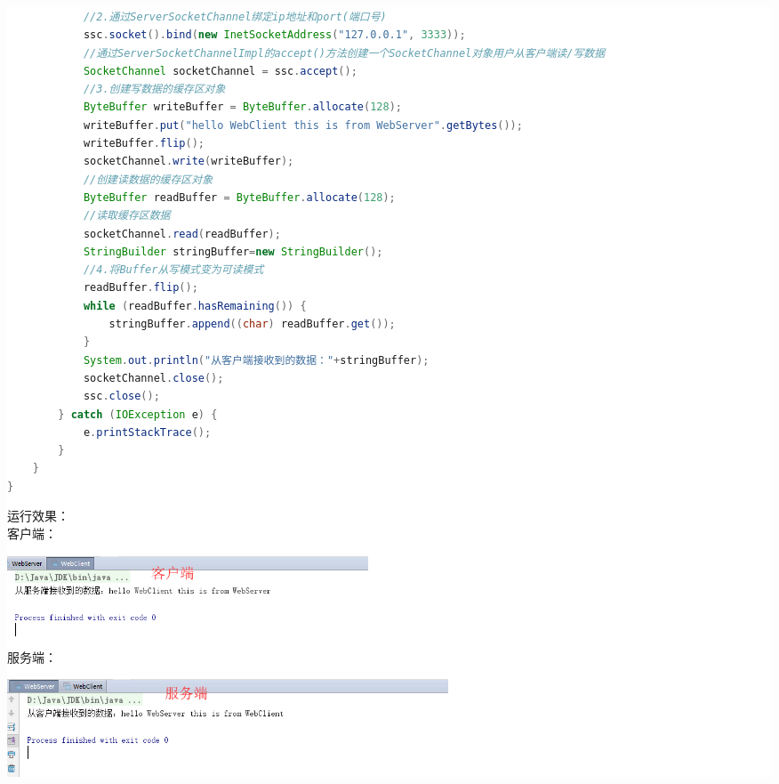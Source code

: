 ```java
            //2.通过ServerSocketChannel绑定ip地址和port(端口号)
            ssc.socket().bind(new InetSocketAddress("127.0.0.1", 3333));
            //通过ServerSocketChannelImpl的accept()方法创建一个SocketChannel对象用户从客户端读/写数据
            SocketChannel socketChannel = ssc.accept();
            //3.创建写数据的缓存区对象
            ByteBuffer writeBuffer = ByteBuffer.allocate(128);
            writeBuffer.put("hello WebClient this is from WebServer".getBytes());
            writeBuffer.flip();
            socketChannel.write(writeBuffer);
            //创建读数据的缓存区对象
            ByteBuffer readBuffer = ByteBuffer.allocate(128);
            //读取缓存区数据
            socketChannel.read(readBuffer);
            StringBuilder stringBuffer=new StringBuilder();
            //4.将Buffer从写模式变为可读模式
            readBuffer.flip();
            while (readBuffer.hasRemaining()) {
                stringBuffer.append((char) readBuffer.get());
            }
            System.out.println("从客户端接收到的数据："+stringBuffer);
            socketChannel.close();
            ssc.close();
        } catch (IOException e) {
            e.printStackTrace();
        }
    }
}
```

运行效果：<br>客户端：

<div style="display:flex;"><img src="./images/nio-channal-3.jpg" alt="" style="zoom:60%;display:block;" align="left"/></div>

服务端：

<div style="display:flex;"><img src="./images/nio-channal-4.jpg" alt="" style="zoom:60%;display:block;" align="left"/></div>
